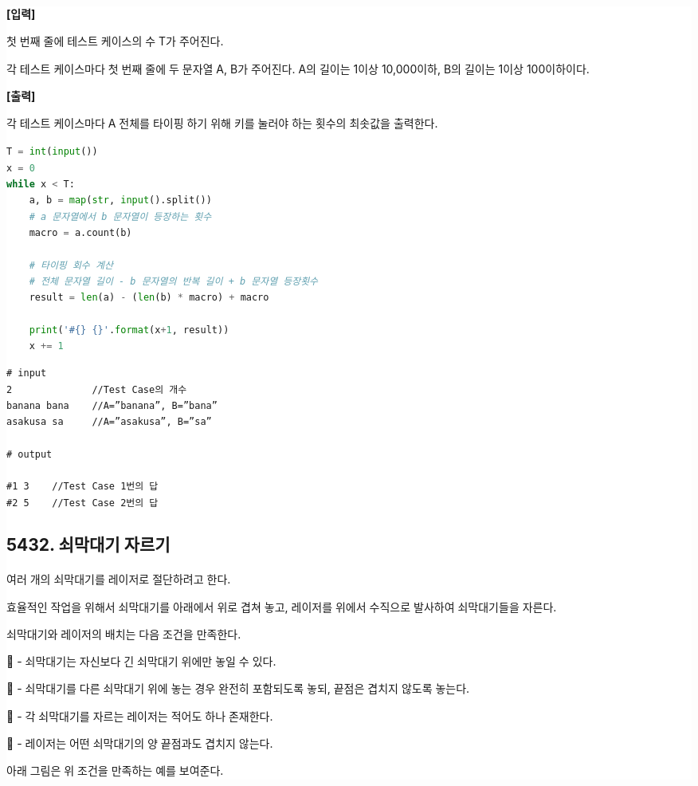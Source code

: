 
**[입력]**

첫 번째 줄에 테스트 케이스의 수 T가 주어진다.

각 테스트 케이스마다 첫 번째 줄에 두 문자열 A, B가 주어진다. A의 길이는 1이상 10,000이하, B의 길이는 1이상 100이하이다.


**[출력]**

각 테스트 케이스마다 A 전체를 타이핑 하기 위해 키를 눌러야 하는 횟수의 최솟값을 출력한다.

```python
T = int(input())
x = 0
while x < T:
    a, b = map(str, input().split())
    # a 문자열에서 b 문자열이 등장하는 횟수
    macro = a.count(b)

    # 타이핑 회수 계산
    # 전체 문자열 길이 - b 문자열의 반복 길이 + b 문자열 등장횟수
    result = len(a) - (len(b) * macro) + macro

    print('#{} {}'.format(x+1, result))
    x += 1
```

```
# input
2              //Test Case의 개수
banana bana    //A=”banana”, B=”bana”
asakusa sa	   //A=”asakusa”, B=”sa”

# output

#1 3    //Test Case 1번의 답
#2 5	//Test Case 2번의 답
```



## 5432. 쇠막대기 자르기

여러 개의 쇠막대기를 레이저로 절단하려고 한다.

효율적인 작업을 위해서 쇠막대기를 아래에서 위로 겹쳐 놓고, 레이저를 위에서 수직으로 발사하여 쇠막대기들을 자른다.

쇠막대기와 레이저의 배치는 다음 조건을 만족한다.

 - 쇠막대기는 자신보다 긴 쇠막대기 위에만 놓일 수 있다.

 - 쇠막대기를 다른 쇠막대기 위에 놓는 경우 완전히 포함되도록 놓되, 끝점은 겹치지 않도록 놓는다.

 - 각 쇠막대기를 자르는 레이저는 적어도 하나 존재한다.

 - 레이저는 어떤 쇠막대기의 양 끝점과도 겹치지 않는다.

아래 그림은 위 조건을 만족하는 예를 보여준다.
